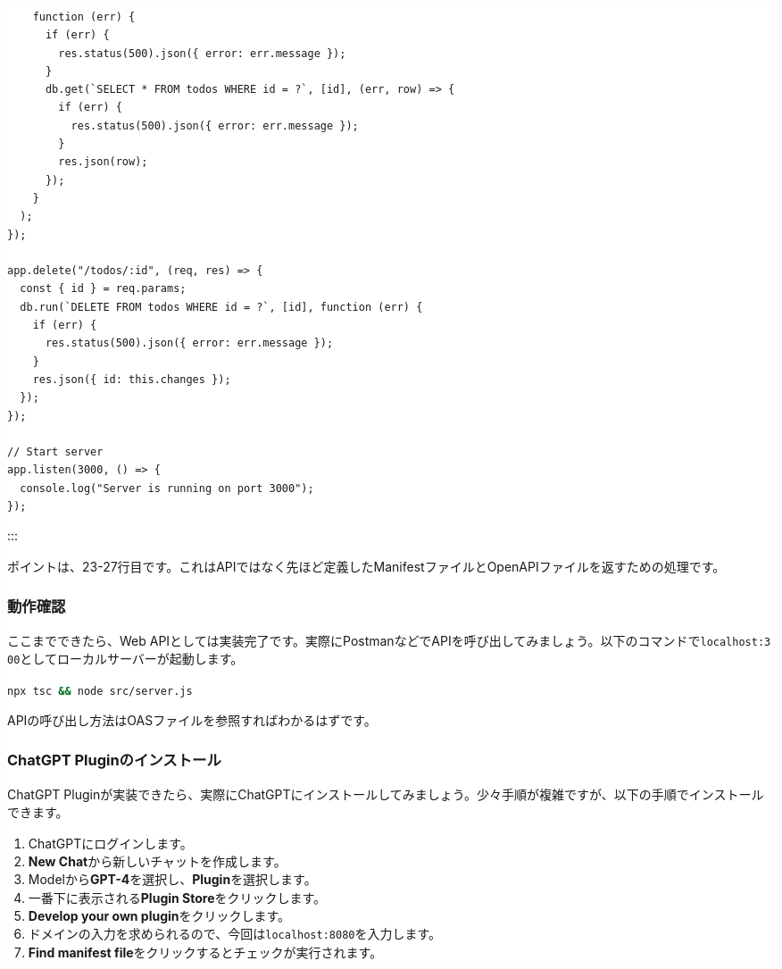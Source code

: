 ```ts{23-27}
    function (err) {
      if (err) {
        res.status(500).json({ error: err.message });
      }
      db.get(`SELECT * FROM todos WHERE id = ?`, [id], (err, row) => {
        if (err) {
          res.status(500).json({ error: err.message });
        }
        res.json(row);
      });
    }
  );
});

app.delete("/todos/:id", (req, res) => {
  const { id } = req.params;
  db.run(`DELETE FROM todos WHERE id = ?`, [id], function (err) {
    if (err) {
      res.status(500).json({ error: err.message });
    }
    res.json({ id: this.changes });
  });
});

// Start server
app.listen(3000, () => {
  console.log("Server is running on port 3000");
});

```

:::

ポイントは、23-27行目です。これはAPIではなく先ほど定義したManifestファイルとOpenAPIファイルを返すための処理です。

### 動作確認

ここまでできたら、Web APIとしては実装完了です。実際にPostmanなどでAPIを呼び出してみましょう。以下のコマンドで`localhost:300`としてローカルサーバーが起動します。

```bash
npx tsc && node src/server.js
```

APIの呼び出し方法はOASファイルを参照すればわかるはずです。

### ChatGPT Pluginのインストール

ChatGPT Pluginが実装できたら、実際にChatGPTにインストールしてみましょう。少々手順が複雑ですが、以下の手順でインストールできます。

1. ChatGPTにログインします。
2. **New Chat**から新しいチャットを作成します。
3. Modelから**GPT-4**を選択し、**Plugin**を選択します。
4. 一番下に表示される**Plugin Store**をクリックします。
5. **Develop your own plugin**をクリックします。
6. ドメインの入力を求められるので、今回は`localhost:8080`を入力します。
7. **Find manifest file**をクリックするとチェックが実行されます。
